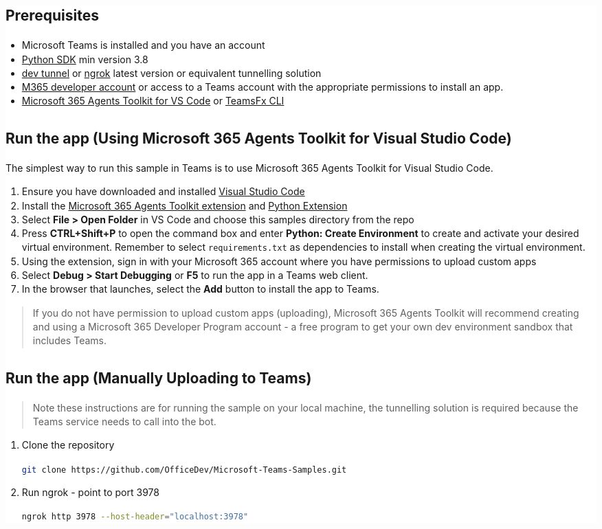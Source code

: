## Prerequisites

- Microsoft Teams is installed and you have an account
- [Python SDK](https://www.python.org/downloads/) min version 3.8
- [dev tunnel](https://learn.microsoft.com/en-us/azure/developer/dev-tunnels/get-started?tabs=windows) or [ngrok](https://ngrok.com/) latest version or equivalent tunnelling solution
-  [M365 developer account](https://docs.microsoft.com/microsoftteams/platform/concepts/build-and-test/prepare-your-o365-tenant) or access to a Teams account with the appropriate permissions to install an app.
- [Microsoft 365 Agents Toolkit for VS Code](https://marketplace.visualstudio.com/items?itemName=TeamsDevApp.ms-teams-vscode-extension) or [TeamsFx CLI](https://learn.microsoft.com/microsoftteams/platform/toolkit/teamsfx-cli?pivots=version-one)

## Run the app (Using Microsoft 365 Agents Toolkit for Visual Studio Code)

The simplest way to run this sample in Teams is to use Microsoft 365 Agents Toolkit for Visual Studio Code.

1. Ensure you have downloaded and installed [Visual Studio Code](https://code.visualstudio.com/docs/setup/setup-overview)
1. Install the [Microsoft 365 Agents Toolkit extension](https://marketplace.visualstudio.com/items?itemName=TeamsDevApp.ms-teams-vscode-extension) and [Python Extension](https://marketplace.visualstudio.com/items?itemName=ms-python.python)
1. Select **File > Open Folder** in VS Code and choose this samples directory from the repo
1. Press **CTRL+Shift+P** to open the command box and enter **Python: Create Environment** to create and activate your desired virtual environment. Remember to select `requirements.txt` as dependencies to install when creating the virtual environment.
1. Using the extension, sign in with your Microsoft 365 account where you have permissions to upload custom apps
1. Select **Debug > Start Debugging** or **F5** to run the app in a Teams web client.
1. In the browser that launches, select the **Add** button to install the app to Teams.

> If you do not have permission to upload custom apps (uploading), Microsoft 365 Agents Toolkit will recommend creating and using a Microsoft 365 Developer Program account - a free program to get your own dev environment sandbox that includes Teams.

## Run the app (Manually Uploading to Teams)

> Note these instructions are for running the sample on your local machine, the tunnelling solution is required because
the Teams service needs to call into the bot.

1) Clone the repository

    ```bash
    git clone https://github.com/OfficeDev/Microsoft-Teams-Samples.git
    ```

2) Run ngrok - point to port 3978

   ```bash
   ngrok http 3978 --host-header="localhost:3978"
   ```  
